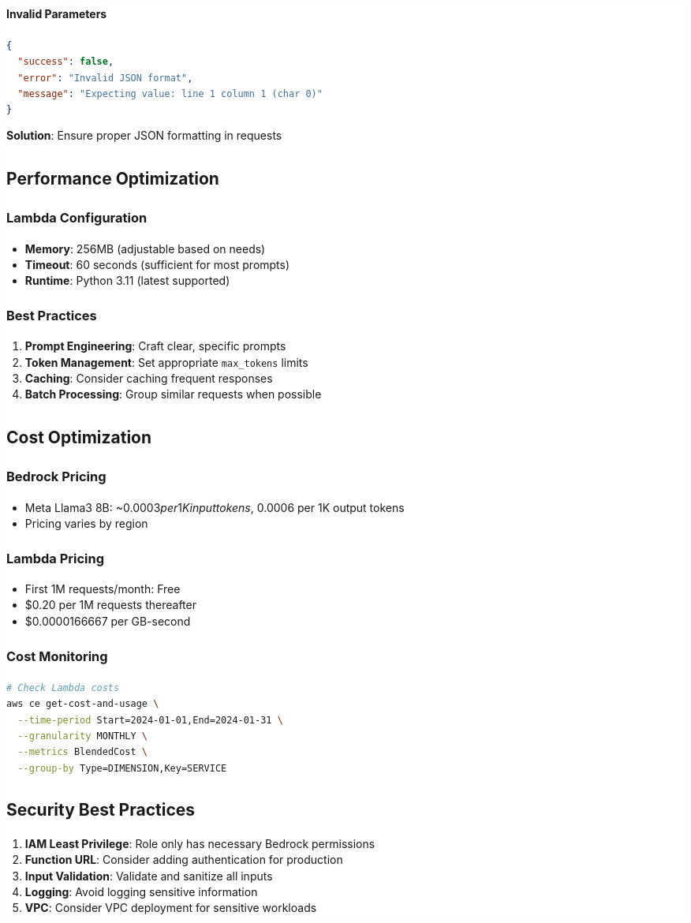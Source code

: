#### Invalid Parameters
```json
{
  "success": false,
  "error": "Invalid JSON format",
  "message": "Expecting value: line 1 column 1 (char 0)"
}
```
**Solution**: Ensure proper JSON formatting in requests

## Performance Optimization

### Lambda Configuration
- **Memory**: 256MB (adjustable based on needs)
- **Timeout**: 60 seconds (sufficient for most prompts)
- **Runtime**: Python 3.11 (latest supported)

### Best Practices
1. **Prompt Engineering**: Craft clear, specific prompts
2. **Token Management**: Set appropriate `max_tokens` limits
3. **Caching**: Consider caching frequent responses
4. **Batch Processing**: Group similar requests when possible

## Cost Optimization

### Bedrock Pricing
- Meta Llama3 8B: ~$0.0003 per 1K input tokens, ~$0.0006 per 1K output tokens
- Pricing varies by region

### Lambda Pricing
- First 1M requests/month: Free
- $0.20 per 1M requests thereafter
- $0.0000166667 per GB-second

### Cost Monitoring
```bash
# Check Lambda costs
aws ce get-cost-and-usage \
  --time-period Start=2024-01-01,End=2024-01-31 \
  --granularity MONTHLY \
  --metrics BlendedCost \
  --group-by Type=DIMENSION,Key=SERVICE
```

## Security Best Practices

1. **IAM Least Privilege**: Role only has necessary Bedrock permissions
2. **Function URL**: Consider adding authentication for production
3. **Input Validation**: Validate and sanitize all inputs
4. **Logging**: Avoid logging sensitive information
5. **VPC**: Consider VPC deployment for sensitive workloads
